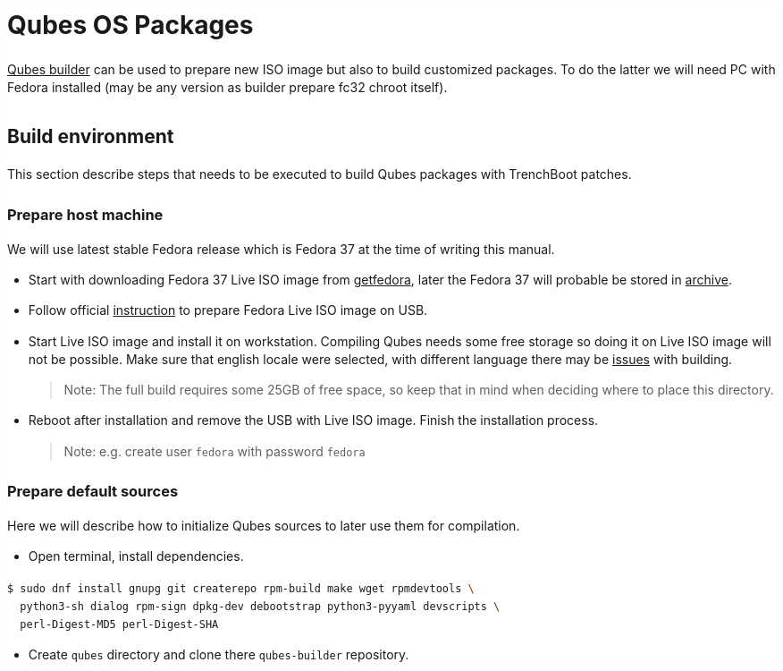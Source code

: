 # Qubes OS Packages

[Qubes builder](https://www.qubes-os.org/doc/qubes-builder/) can be used to
prepare new ISO image but also to build customized packages. To do the latter
we will need PC with Fedora installed (may be any version as builder prepare
fc32 chroot itself).

## Build environment

This section describe steps that needs to be executed to build Qubes packages
with TrenchBoot patches.

### Prepare host machine

We will use latest stable Fedora release which is Fedora 37 at the time of
writing this manual.

* Start with downloading Fedora 37 Live ISO image from
  [getfedora](https://getfedora.org/en/workstation/download/), later the Fedora
  37 will probable be stored in
  [archive](https://archives.fedoraproject.org/pub/archive/fedora/linux/releases/).

* Follow official
  [instruction](https://docs.fedoraproject.org/en-US/quick-docs/creating-and-using-a-live-installation-image/)
  to prepare Fedora Live ISO image on USB.

* Start Live ISO image and install it on workstation. Compiling Qubes needs some
  free storage so doing it on Live ISO image will not be possible. Make sure
  that english locale were selected, with different language there may be
  [issues](https://github.com/QubesOS/qubes-issues/issues/7949) with building.

  > Note: The full build requires some 25GB of free space, so keep that in mind
    when deciding where to place this directory.

* Reboot after installation and remove the USB with Live ISO image. Finish the
  installation process.

  > Note: e.g. create user `fedora` with password `fedora`

### Prepare default sources

Here we will describe how to initialize Qubes sources to later use them for
compilation.

* Open terminal, install dependencies.

```bash
$ sudo dnf install gnupg git createrepo rpm-build make wget rpmdevtools \
  python3-sh dialog rpm-sign dpkg-dev debootstrap python3-pyyaml devscripts \
  perl-Digest-MD5 perl-Digest-SHA
```

* Create `qubes` directory and clone there `qubes-builder` repository.

